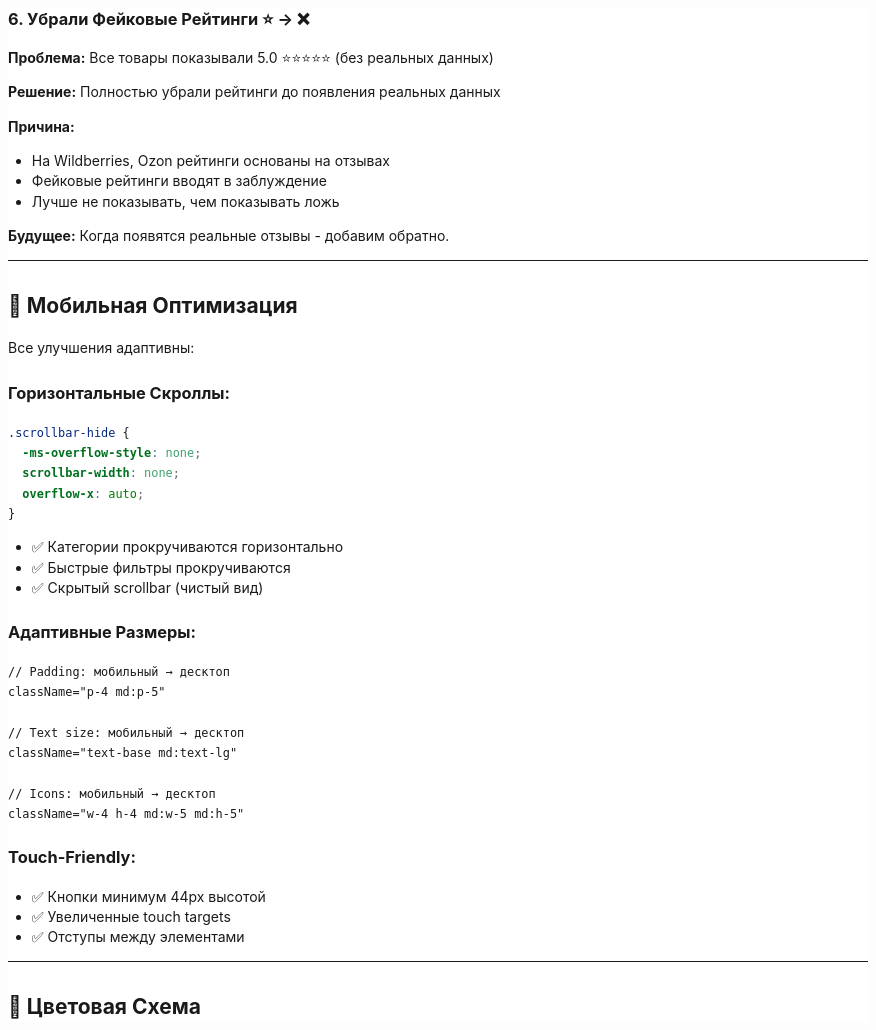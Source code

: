 
### 6. **Убрали Фейковые Рейтинги** ⭐ → ❌

**Проблема:** Все товары показывали 5.0 ⭐⭐⭐⭐⭐ (без реальных данных)

**Решение:** Полностью убрали рейтинги до появления реальных данных

**Причина:** 
- На Wildberries, Ozon рейтинги основаны на отзывах
- Фейковые рейтинги вводят в заблуждение
- Лучше не показывать, чем показывать ложь

**Будущее:** Когда появятся реальные отзывы - добавим обратно.

---

## 📱 Мобильная Оптимизация

Все улучшения адаптивны:

### Горизонтальные Скроллы:
```css
.scrollbar-hide {
  -ms-overflow-style: none;
  scrollbar-width: none;
  overflow-x: auto;
}
```

- ✅ Категории прокручиваются горизонтально
- ✅ Быстрые фильтры прокручиваются
- ✅ Скрытый scrollbar (чистый вид)

### Адаптивные Размеры:
```tsx
// Padding: мобильный → десктоп
className="p-4 md:p-5"

// Text size: мобильный → десктоп
className="text-base md:text-lg"

// Icons: мобильный → десктоп  
className="w-4 h-4 md:w-5 md:h-5"
```

### Touch-Friendly:
- ✅ Кнопки минимум 44px высотой
- ✅ Увеличенные touch targets
- ✅ Отступы между элементами

---

## 🎨 Цветовая Схема

